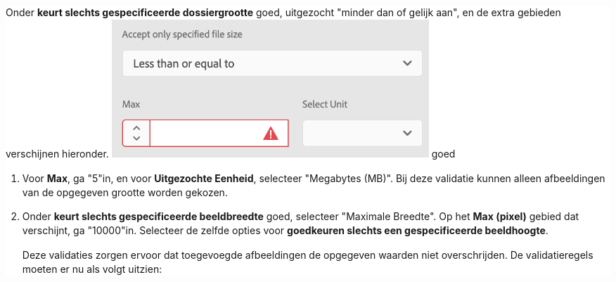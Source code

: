    Onder **keurt slechts gespecificeerde dossiergrootte** goed, uitgezocht &quot;minder dan of gelijk aan&quot;, en de extra gebieden verschijnen hieronder.
   ![&#x200B; keurt slechts gespecificeerde dossiergrootte &#x200B;](assets/define-content-fragment-models/accept-specified-file-size.png) goed

1. Voor **Max**, ga &quot;5&quot;in, en voor **Uitgezochte Eenheid**, selecteer &quot;Megabytes (MB)&quot;. Bij deze validatie kunnen alleen afbeeldingen van de opgegeven grootte worden gekozen.

1. Onder **keurt slechts gespecificeerde beeldbreedte** goed, selecteer &quot;Maximale Breedte&quot;. Op het **Max (pixel)** gebied dat verschijnt, ga &quot;10000&quot;in. Selecteer de zelfde opties voor **goedkeuren slechts een gespecificeerde beeldhoogte**.

   Deze validaties zorgen ervoor dat toegevoegde afbeeldingen de opgegeven waarden niet overschrijden. De validatieregels moeten er nu als volgt uitzien:
